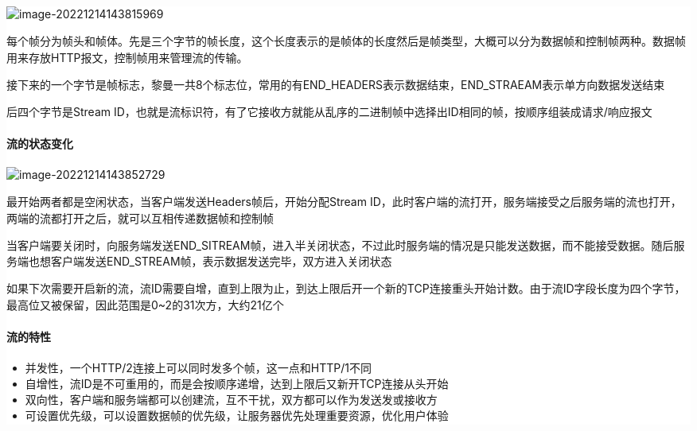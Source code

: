 ![image-20221214143815969](https://raw.githubusercontent.com/rht-fsang/md-image/master/img/image-20221214143815969.png)

每个帧分为帧头和帧体。先是三个字节的帧长度，这个长度表示的是帧体的长度然后是帧类型，大概可以分为数据帧和控制帧两种。数据帧用来存放HTTP报文，控制帧用来管理流的传输。

接下来的一个字节是帧标志，黎曼一共8个标志位，常用的有END_HEADERS表示数据结束，END_STRAEAM表示单方向数据发送结束

后四个字节是Stream ID，也就是流标识符，有了它接收方就能从乱序的二进制帧中选择出ID相同的帧，按顺序组装成请求/响应报文

#### 流的状态变化

![image-20221214143852729](https://raw.githubusercontent.com/rht-fsang/md-image/master/img/image-20221214143852729.png)

最开始两者都是空闲状态，当客户端发送Headers帧后，开始分配Stream ID，此时客户端的流打开，服务端接受之后服务端的流也打开，两端的流都打开之后，就可以互相传递数据帧和控制帧

当客户端要关闭时，向服务端发送END_SITREAM帧，进入半关闭状态，不过此时服务端的情况是只能发送数据，而不能接受数据。随后服务端也想客户端发送END_STREAM帧，表示数据发送完毕，双方进入关闭状态

如果下次需要开启新的流，流ID需要自增，直到上限为止，到达上限后开一个新的TCP连接重头开始计数。由于流ID字段长度为四个字节，最高位又被保留，因此范围是0~2的31次方，大约21亿个

#### 流的特性

- 并发性，一个HTTP/2连接上可以同时发多个帧，这一点和HTTP/1不同
- 自增性，流ID是不可重用的，而是会按顺序递增，达到上限后又新开TCP连接从头开始
- 双向性，客户端和服务端都可以创建流，互不干扰，双方都可以作为发送发或接收方
- 可设置优先级，可以设置数据帧的优先级，让服务器优先处理重要资源，优化用户体验
